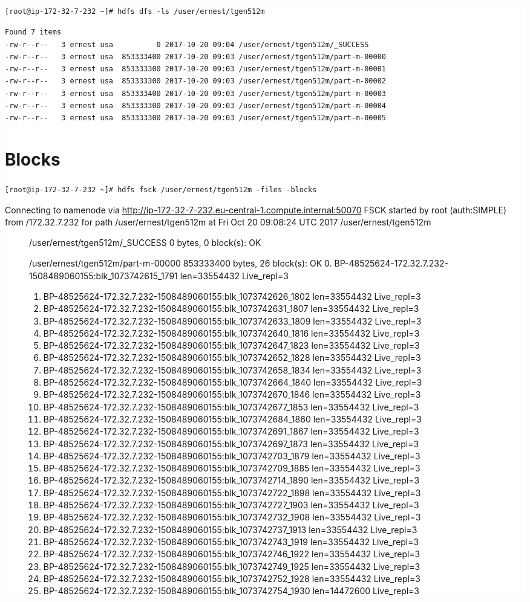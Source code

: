 ```
[root@ip-172-32-7-232 ~]# hdfs dfs -ls /user/ernest/tgen512m
```

```
Found 7 items
-rw-r--r--   3 ernest usa          0 2017-10-20 09:04 /user/ernest/tgen512m/_SUCCESS
-rw-r--r--   3 ernest usa  853333400 2017-10-20 09:03 /user/ernest/tgen512m/part-m-00000
-rw-r--r--   3 ernest usa  853333300 2017-10-20 09:03 /user/ernest/tgen512m/part-m-00001
-rw-r--r--   3 ernest usa  853333300 2017-10-20 09:03 /user/ernest/tgen512m/part-m-00002
-rw-r--r--   3 ernest usa  853333400 2017-10-20 09:03 /user/ernest/tgen512m/part-m-00003
-rw-r--r--   3 ernest usa  853333300 2017-10-20 09:03 /user/ernest/tgen512m/part-m-00004
-rw-r--r--   3 ernest usa  853333300 2017-10-20 09:03 /user/ernest/tgen512m/part-m-00005
```

# Blocks

```
[root@ip-172-32-7-232 ~]# hdfs fsck /user/ernest/tgen512m -files -blocks

```
Connecting to namenode via http://ip-172-32-7-232.eu-central-1.compute.internal:50070
FSCK started by root (auth:SIMPLE) from /172.32.7.232 for path /user/ernest/tgen512m at Fri Oct 20 09:08:24 UTC 2017
/user/ernest/tgen512m <dir>
/user/ernest/tgen512m/_SUCCESS 0 bytes, 0 block(s):  OK

/user/ernest/tgen512m/part-m-00000 853333400 bytes, 26 block(s):  OK
0. BP-48525624-172.32.7.232-1508489060155:blk_1073742615_1791 len=33554432 Live_repl=3
1. BP-48525624-172.32.7.232-1508489060155:blk_1073742626_1802 len=33554432 Live_repl=3
2. BP-48525624-172.32.7.232-1508489060155:blk_1073742631_1807 len=33554432 Live_repl=3
3. BP-48525624-172.32.7.232-1508489060155:blk_1073742633_1809 len=33554432 Live_repl=3
4. BP-48525624-172.32.7.232-1508489060155:blk_1073742640_1816 len=33554432 Live_repl=3
5. BP-48525624-172.32.7.232-1508489060155:blk_1073742647_1823 len=33554432 Live_repl=3
6. BP-48525624-172.32.7.232-1508489060155:blk_1073742652_1828 len=33554432 Live_repl=3
7. BP-48525624-172.32.7.232-1508489060155:blk_1073742658_1834 len=33554432 Live_repl=3
8. BP-48525624-172.32.7.232-1508489060155:blk_1073742664_1840 len=33554432 Live_repl=3
9. BP-48525624-172.32.7.232-1508489060155:blk_1073742670_1846 len=33554432 Live_repl=3
10. BP-48525624-172.32.7.232-1508489060155:blk_1073742677_1853 len=33554432 Live_repl=3
11. BP-48525624-172.32.7.232-1508489060155:blk_1073742684_1860 len=33554432 Live_repl=3
12. BP-48525624-172.32.7.232-1508489060155:blk_1073742691_1867 len=33554432 Live_repl=3
13. BP-48525624-172.32.7.232-1508489060155:blk_1073742697_1873 len=33554432 Live_repl=3
14. BP-48525624-172.32.7.232-1508489060155:blk_1073742703_1879 len=33554432 Live_repl=3
15. BP-48525624-172.32.7.232-1508489060155:blk_1073742709_1885 len=33554432 Live_repl=3
16. BP-48525624-172.32.7.232-1508489060155:blk_1073742714_1890 len=33554432 Live_repl=3
17. BP-48525624-172.32.7.232-1508489060155:blk_1073742722_1898 len=33554432 Live_repl=3
18. BP-48525624-172.32.7.232-1508489060155:blk_1073742727_1903 len=33554432 Live_repl=3
19. BP-48525624-172.32.7.232-1508489060155:blk_1073742732_1908 len=33554432 Live_repl=3
20. BP-48525624-172.32.7.232-1508489060155:blk_1073742737_1913 len=33554432 Live_repl=3
21. BP-48525624-172.32.7.232-1508489060155:blk_1073742743_1919 len=33554432 Live_repl=3
22. BP-48525624-172.32.7.232-1508489060155:blk_1073742746_1922 len=33554432 Live_repl=3
23. BP-48525624-172.32.7.232-1508489060155:blk_1073742749_1925 len=33554432 Live_repl=3
24. BP-48525624-172.32.7.232-1508489060155:blk_1073742752_1928 len=33554432 Live_repl=3
25. BP-48525624-172.32.7.232-1508489060155:blk_1073742754_1930 len=14472600 Live_repl=3
